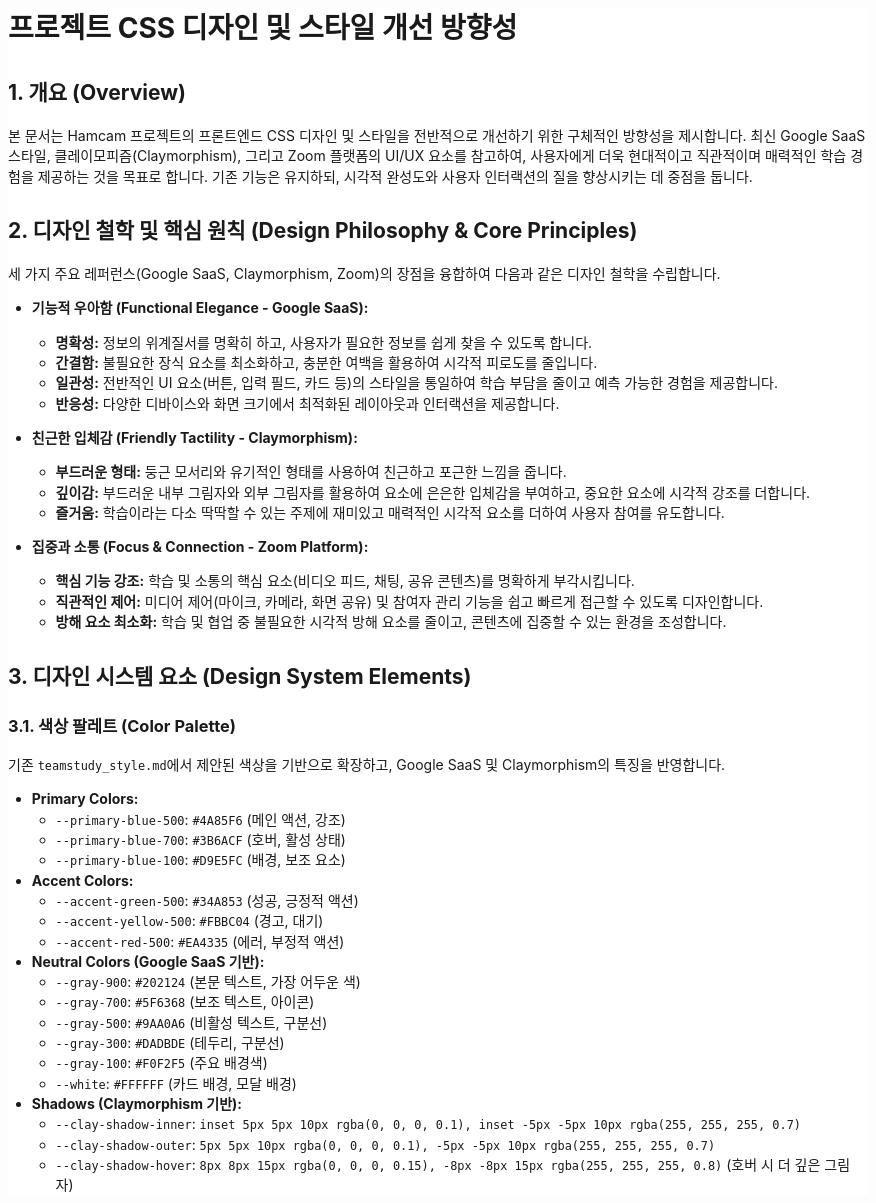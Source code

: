 # 프로젝트 CSS 디자인 및 스타일 개선 방향성

## 1. 개요 (Overview)

본 문서는 Hamcam 프로젝트의 프론트엔드 CSS 디자인 및 스타일을 전반적으로 개선하기 위한 구체적인 방향성을 제시합니다. 최신 Google SaaS 스타일, 클레이모피즘(Claymorphism), 그리고 Zoom 플랫폼의 UI/UX 요소를 참고하여, 사용자에게 더욱 현대적이고 직관적이며 매력적인 학습 경험을 제공하는 것을 목표로 합니다. 기존 기능은 유지하되, 시각적 완성도와 사용자 인터랙션의 질을 향상시키는 데 중점을 둡니다.

## 2. 디자인 철학 및 핵심 원칙 (Design Philosophy & Core Principles)

세 가지 주요 레퍼런스(Google SaaS, Claymorphism, Zoom)의 장점을 융합하여 다음과 같은 디자인 철학을 수립합니다.

*   **기능적 우아함 (Functional Elegance - Google SaaS):**
    *   **명확성:** 정보의 위계질서를 명확히 하고, 사용자가 필요한 정보를 쉽게 찾을 수 있도록 합니다.
    *   **간결함:** 불필요한 장식 요소를 최소화하고, 충분한 여백을 활용하여 시각적 피로도를 줄입니다.
    *   **일관성:** 전반적인 UI 요소(버튼, 입력 필드, 카드 등)의 스타일을 통일하여 학습 부담을 줄이고 예측 가능한 경험을 제공합니다.
    *   **반응성:** 다양한 디바이스와 화면 크기에서 최적화된 레이아웃과 인터랙션을 제공합니다.

*   **친근한 입체감 (Friendly Tactility - Claymorphism):**
    *   **부드러운 형태:** 둥근 모서리와 유기적인 형태를 사용하여 친근하고 포근한 느낌을 줍니다.
    *   **깊이감:** 부드러운 내부 그림자와 외부 그림자를 활용하여 요소에 은은한 입체감을 부여하고, 중요한 요소에 시각적 강조를 더합니다.
    *   **즐거움:** 학습이라는 다소 딱딱할 수 있는 주제에 재미있고 매력적인 시각적 요소를 더하여 사용자 참여를 유도합니다.

*   **집중과 소통 (Focus & Connection - Zoom Platform):**
    *   **핵심 기능 강조:** 학습 및 소통의 핵심 요소(비디오 피드, 채팅, 공유 콘텐츠)를 명확하게 부각시킵니다.
    *   **직관적인 제어:** 미디어 제어(마이크, 카메라, 화면 공유) 및 참여자 관리 기능을 쉽고 빠르게 접근할 수 있도록 디자인합니다.
    *   **방해 요소 최소화:** 학습 및 협업 중 불필요한 시각적 방해 요소를 줄이고, 콘텐츠에 집중할 수 있는 환경을 조성합니다.

## 3. 디자인 시스템 요소 (Design System Elements)

### 3.1. 색상 팔레트 (Color Palette)

기존 `teamstudy_style.md`에서 제안된 색상을 기반으로 확장하고, Google SaaS 및 Claymorphism의 특징을 반영합니다.

*   **Primary Colors:**
    *   `--primary-blue-500`: `#4A85F6` (메인 액션, 강조)
    *   `--primary-blue-700`: `#3B6ACF` (호버, 활성 상태)
    *   `--primary-blue-100`: `#D9E5FC` (배경, 보조 요소)
*   **Accent Colors:**
    *   `--accent-green-500`: `#34A853` (성공, 긍정적 액션)
    *   `--accent-yellow-500`: `#FBBC04` (경고, 대기)
    *   `--accent-red-500`: `#EA4335` (에러, 부정적 액션)
*   **Neutral Colors (Google SaaS 기반):**
    *   `--gray-900`: `#202124` (본문 텍스트, 가장 어두운 색)
    *   `--gray-700`: `#5F6368` (보조 텍스트, 아이콘)
    *   `--gray-500`: `#9AA0A6` (비활성 텍스트, 구분선)
    *   `--gray-300`: `#DADBDE` (테두리, 구분선)
    *   `--gray-100`: `#F0F2F5` (주요 배경색)
    *   `--white`: `#FFFFFF` (카드 배경, 모달 배경)
*   **Shadows (Claymorphism 기반):**
    *   `--clay-shadow-inner`: `inset 5px 5px 10px rgba(0, 0, 0, 0.1), inset -5px -5px 10px rgba(255, 255, 255, 0.7)`
    *   `--clay-shadow-outer`: `5px 5px 10px rgba(0, 0, 0, 0.1), -5px -5px 10px rgba(255, 255, 255, 0.7)`
    *   `--clay-shadow-hover`: `8px 8px 15px rgba(0, 0, 0, 0.15), -8px -8px 15px rgba(255, 255, 255, 0.8)` (호버 시 더 깊은 그림자)
